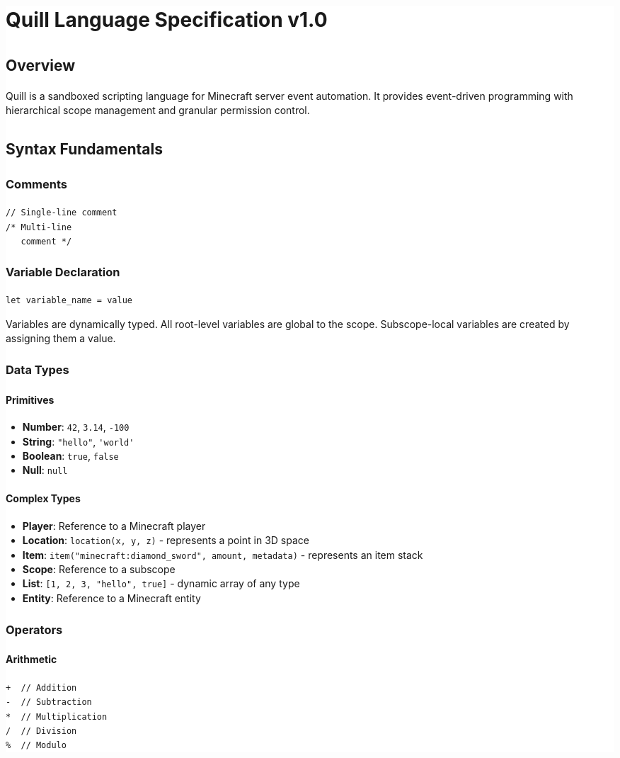 # Quill Language Specification v1.0

## Overview
Quill is a sandboxed scripting language for Minecraft server event automation. It provides event-driven programming with hierarchical scope management and granular permission control.

## Syntax Fundamentals

### Comments
```
// Single-line comment
/* Multi-line
   comment */
```

### Variable Declaration
```
let variable_name = value
```

Variables are dynamically typed. All root-level variables are global to the scope. Subscope-local variables are created by assigning them a value.

### Data Types

#### Primitives
- **Number**: `42`, `3.14`, `-100`
- **String**: `"hello"`, `'world'`
- **Boolean**: `true`, `false`
- **Null**: `null`

#### Complex Types
- **Player**: Reference to a Minecraft player
- **Location**: `location(x, y, z)` - represents a point in 3D space
- **Item**: `item("minecraft:diamond_sword", amount, metadata)` - represents an item stack
- **Scope**: Reference to a subscope
- **List**: `[1, 2, 3, "hello", true]` - dynamic array of any type
- **Entity**: Reference to a Minecraft entity

### Operators

#### Arithmetic
```
+  // Addition
-  // Subtraction
*  // Multiplication
/  // Division
%  // Modulo
```

